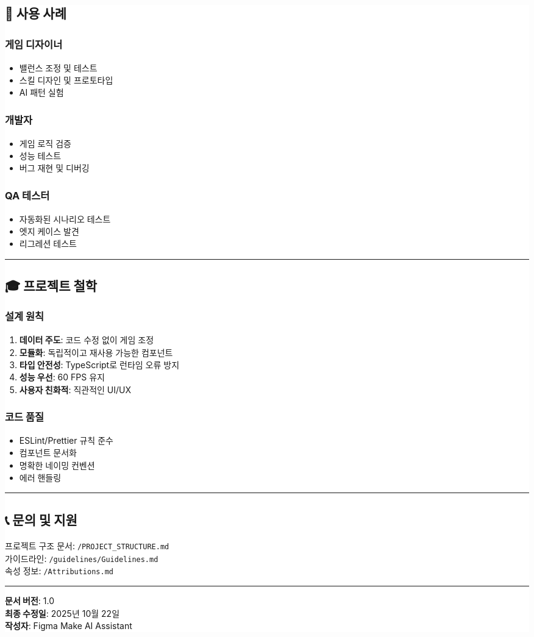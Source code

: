 
## 📝 사용 사례

### 게임 디자이너
- 밸런스 조정 및 테스트
- 스킬 디자인 및 프로토타입
- AI 패턴 실험

### 개발자
- 게임 로직 검증
- 성능 테스트
- 버그 재현 및 디버깅

### QA 테스터
- 자동화된 시나리오 테스트
- 엣지 케이스 발견
- 리그레션 테스트

---

## 🎓 프로젝트 철학

### 설계 원칙
1. **데이터 주도**: 코드 수정 없이 게임 조정
2. **모듈화**: 독립적이고 재사용 가능한 컴포넌트
3. **타입 안전성**: TypeScript로 런타임 오류 방지
4. **성능 우선**: 60 FPS 유지
5. **사용자 친화적**: 직관적인 UI/UX

### 코드 품질
- ESLint/Prettier 규칙 준수
- 컴포넌트 문서화
- 명확한 네이밍 컨벤션
- 에러 핸들링

---

## 📞 문의 및 지원

프로젝트 구조 문서: `/PROJECT_STRUCTURE.md`  
가이드라인: `/guidelines/Guidelines.md`  
속성 정보: `/Attributions.md`

---

**문서 버전**: 1.0  
**최종 수정일**: 2025년 10월 22일  
**작성자**: Figma Make AI Assistant

